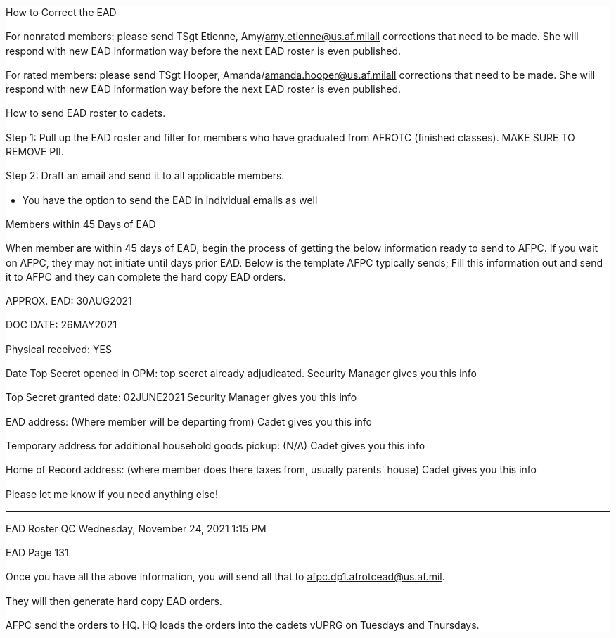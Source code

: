 How to Correct the EAD

For nonrated members: please send TSgt Etienne, Amy/amy.etienne@us.af.milall corrections
that need to be made. She will respond with new EAD information way before the next EAD
roster is even published.

For rated members: please send TSgt Hooper, Amanda/amanda.hooper@us.af.milall corrections
that need to be made. She will respond with new EAD information way before the next EAD
roster is even published.

How to send EAD roster to cadets.

Step 1: Pull up the EAD roster and filter for members who have graduated from AFROTC
(finished classes). MAKE SURE TO REMOVE PII.

Step 2: Draft an email and send it to all applicable members.

- You have the option to send the EAD in individual emails as well

Members within 45 Days of EAD

When member are within 45 days of EAD, begin the process of getting the below information
ready to send to AFPC. If you wait on AFPC, they may not initiate until days prior EAD. Below
is the template AFPC typically sends; Fill this information out and send it to AFPC and they can
complete the hard copy EAD orders.

APPROX. EAD: 30AUG2021

DOC DATE: 26MAY2021

Physical received: YES

Date Top Secret opened in OPM: top secret already adjudicated. Security Manager gives you
this info

Top Secret granted date: 02JUNE2021 Security Manager gives you this info

EAD address:
(Where member will be departing from) Cadet gives you this info

Temporary address for additional household goods pickup:
(N/A) Cadet gives you this info

Home of Record address:
(where member does there taxes from, usually parents' house) Cadet gives you this info

Please let me know if you need anything else!

---------------------------------------------------------

EAD Roster QC
Wednesday, November 24, 2021 1:15 PM

EAD Page 131


Once you have all the above information, you will send all that to afpc.dp1.afrotcead@us.af.mil.

They will then generate hard copy EAD orders.

AFPC send the orders to HQ. HQ loads the orders into the cadets vUPRG on Tuesdays and
Thursdays.
